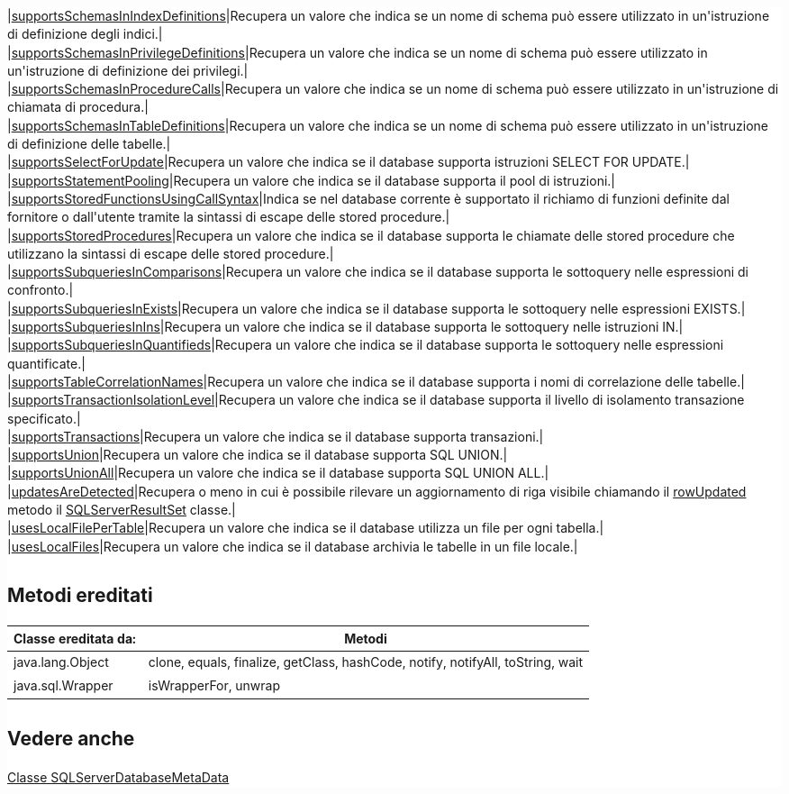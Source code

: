 |[supportsSchemasInIndexDefinitions](../../../connect/jdbc/reference/supportsschemasinindexdefinitions-method-sqlserverdatabasemetadata.md)|Recupera un valore che indica se un nome di schema può essere utilizzato in un'istruzione di definizione degli indici.|  
|[supportsSchemasInPrivilegeDefinitions](../../../connect/jdbc/reference/supportsschemasinprivilegedefinitions-method-sqlserverdatabasemetadata.md)|Recupera un valore che indica se un nome di schema può essere utilizzato in un'istruzione di definizione dei privilegi.|  
|[supportsSchemasInProcedureCalls](../../../connect/jdbc/reference/supportsschemasinprocedurecalls-method-sqlserverdatabasemetadata.md)|Recupera un valore che indica se un nome di schema può essere utilizzato in un'istruzione di chiamata di procedura.|  
|[supportsSchemasInTableDefinitions](../../../connect/jdbc/reference/supportsschemasintabledefinitions-method-sqlserverdatabasemetadata.md)|Recupera un valore che indica se un nome di schema può essere utilizzato in un'istruzione di definizione delle tabelle.|  
|[supportsSelectForUpdate](../../../connect/jdbc/reference/supportsselectforupdate-method-sqlserverdatabasemetadata.md)|Recupera un valore che indica se il database supporta istruzioni SELECT FOR UPDATE.|  
|[supportsStatementPooling](../../../connect/jdbc/reference/supportsstatementpooling-method-sqlserverdatabasemetadata.md)|Recupera un valore che indica se il database supporta il pool di istruzioni.|  
|[supportsStoredFunctionsUsingCallSyntax](../../../connect/jdbc/reference/supportsstoredfunctionsusingcallsyntax-method-sqlserverdatabasemetadata.md)|Indica se nel database corrente è supportato il richiamo di funzioni definite dal fornitore o dall'utente tramite la sintassi di escape delle stored procedure.|  
|[supportsStoredProcedures](../../../connect/jdbc/reference/supportsstoredprocedures-method-sqlserverdatabasemetadata.md)|Recupera un valore che indica se il database supporta le chiamate delle stored procedure che utilizzano la sintassi di escape delle stored procedure.|  
|[supportsSubqueriesInComparisons](../../../connect/jdbc/reference/supportssubqueriesincomparisons-method-sqlserverdatabasemetadata.md)|Recupera un valore che indica se il database supporta le sottoquery nelle espressioni di confronto.|  
|[supportsSubqueriesInExists](../../../connect/jdbc/reference/supportssubqueriesinexists-method-sqlserverdatabasemetadata.md)|Recupera un valore che indica se il database supporta le sottoquery nelle espressioni EXISTS.|  
|[supportsSubqueriesInIns](../../../connect/jdbc/reference/supportssubqueriesinins-method-sqlserverdatabasemetadata.md)|Recupera un valore che indica se il database supporta le sottoquery nelle istruzioni IN.|  
|[supportsSubqueriesInQuantifieds](../../../connect/jdbc/reference/supportssubqueriesinquantifieds-method-sqlserverdatabasemetadata.md)|Recupera un valore che indica se il database supporta le sottoquery nelle espressioni quantificate.|  
|[supportsTableCorrelationNames](../../../connect/jdbc/reference/supportstablecorrelationnames-method-sqlserverdatabasemetadata.md)|Recupera un valore che indica se il database supporta i nomi di correlazione delle tabelle.|  
|[supportsTransactionIsolationLevel](../../../connect/jdbc/reference/supportstransactionisolationlevel-method-sqlserverdatabasemetadata.md)|Recupera un valore che indica se il database supporta il livello di isolamento transazione specificato.|  
|[supportsTransactions](../../../connect/jdbc/reference/supportstransactions-method-sqlserverdatabasemetadata.md)|Recupera un valore che indica se il database supporta transazioni.|  
|[supportsUnion](../../../connect/jdbc/reference/supportsunion-method-sqlserverdatabasemetadata.md)|Recupera un valore che indica se il database supporta SQL UNION.|  
|[supportsUnionAll](../../../connect/jdbc/reference/supportsunionall-method-sqlserverdatabasemetadata.md)|Recupera un valore che indica se il database supporta SQL UNION ALL.|  
|[updatesAreDetected](../../../connect/jdbc/reference/updatesaredetected-method-sqlserverdatabasemetadata.md)|Recupera o meno in cui è possibile rilevare un aggiornamento di riga visibile chiamando il [rowUpdated](../../../connect/jdbc/reference/rowupdated-method-sqlserverresultset.md) metodo il [SQLServerResultSet](../../../connect/jdbc/reference/sqlserverresultset-class.md) classe.|  
|[usesLocalFilePerTable](../../../connect/jdbc/reference/useslocalfilepertable-method-sqlserverdatabasemetadata.md)|Recupera un valore che indica se il database utilizza un file per ogni tabella.|  
|[usesLocalFiles](../../../connect/jdbc/reference/useslocalfiles-method-sqlserverdatabasemetadata.md)|Recupera un valore che indica se il database archivia le tabelle in un file locale.|  
  
## <a name="inherited-methods"></a>Metodi ereditati  
  
|Classe ereditata da:|Metodi|  
|---------------------------|-------------|  
|java.lang.Object|clone, equals, finalize, getClass, hashCode, notify, notifyAll, toString, wait|  
|java.sql.Wrapper|isWrapperFor, unwrap|  
  
## <a name="see-also"></a>Vedere anche  
 [Classe SQLServerDatabaseMetaData](../../../connect/jdbc/reference/sqlserverdatabasemetadata-class.md)  
  
  
